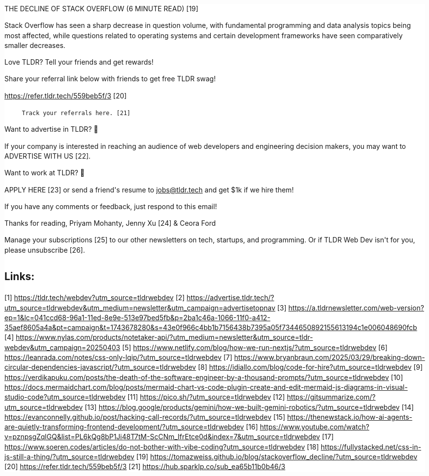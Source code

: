  THE DECLINE OF STACK OVERFLOW (6 MINUTE READ) [19] 

 Stack Overflow has seen a sharp decrease in question volume, with
fundamental programming and data analysis topics being most affected,
while questions related to operating systems and certain development
frameworks have seen comparatively smaller decreases. 

Love TLDR? Tell your friends and get rewards!

 Share your referral link below with friends to get free TLDR swag! 

 https://refer.tldr.tech/559beb5f/3 [20] 

		 Track your referrals here. [21] 

Want to advertise in TLDR? 📰

 If your company is interested in reaching an audience of web
developers and engineering decision makers, you may want to ADVERTISE
WITH US [22]. 

Want to work at TLDR? 💼

 APPLY HERE [23] or send a friend's resume to jobs@tldr.tech and get
$1k if we hire them! 

 If you have any comments or feedback, just respond to this email! 

Thanks for reading, 
Priyam Mohanty, Jenny Xu [24] & Ceora Ford 

 Manage your subscriptions [25] to our other newsletters on tech,
startups, and programming. Or if TLDR Web Dev isn't for you, please
unsubscribe [26]. 

 

Links:
------
[1] https://tldr.tech/webdev?utm_source=tldrwebdev
[2] https://advertise.tldr.tech/?utm_source=tldrwebdev&utm_medium=newsletter&utm_campaign=advertisetopnav
[3] https://a.tldrnewsletter.com/web-version?ep=1&lc=041ccd68-96a1-11ed-8e9e-513e97bed5fb&p=2ba1c46a-1066-11f0-a412-35aef8605a4a&pt=campaign&t=1743678280&s=43e0f966c4bb1b7156438b7395a05f7344650892155613194c1e006048690fcb
[4] https://www.nylas.com/products/notetaker-api/?utm_medium=newsletter&utm_source=tldr-webdev&utm_campaign=20250403
[5] https://www.netlify.com/blog/how-we-run-nextjs/?utm_source=tldrwebdev
[6] https://leanrada.com/notes/css-only-lqip/?utm_source=tldrwebdev
[7] https://www.bryanbraun.com/2025/03/29/breaking-down-circular-dependencies-javascript/?utm_source=tldrwebdev
[8] https://idiallo.com/blog/code-for-hire?utm_source=tldrwebdev
[9] https://verdikapuku.com/posts/the-death-of-the-software-engineer-by-a-thousand-prompts/?utm_source=tldrwebdev
[10] https://docs.mermaidchart.com/blog/posts/mermaid-chart-vs-code-plugin-create-and-edit-mermaid-js-diagrams-in-visual-studio-code?utm_source=tldrwebdev
[11] https://pico.sh/?utm_source=tldrwebdev
[12] https://gitsummarize.com/?utm_source=tldrwebdev
[13] https://blog.google/products/gemini/how-we-built-gemini-robotics/?utm_source=tldrwebdev
[14] https://evanconnelly.github.io/post/hacking-call-records/?utm_source=tldrwebdev
[15] https://thenewstack.io/how-ai-agents-are-quietly-transforming-frontend-development/?utm_source=tldrwebdev
[16] https://www.youtube.com/watch?v=pznpsgZqlGQ&list=PL6kQg8bP1Ji48T7tM-ScCNm_IfrEtce0d&index=7&utm_source=tldrwebdev
[17] https://www.soeren.codes/articles/do-not-bother-with-vibe-coding?utm_source=tldrwebdev
[18] https://fullystacked.net/css-in-js-still-a-thing/?utm_source=tldrwebdev
[19] https://tomazweiss.github.io/blog/stackoverflow_decline/?utm_source=tldrwebdev
[20] https://refer.tldr.tech/559beb5f/3
[21] https://hub.sparklp.co/sub_ea65b11b0b46/3